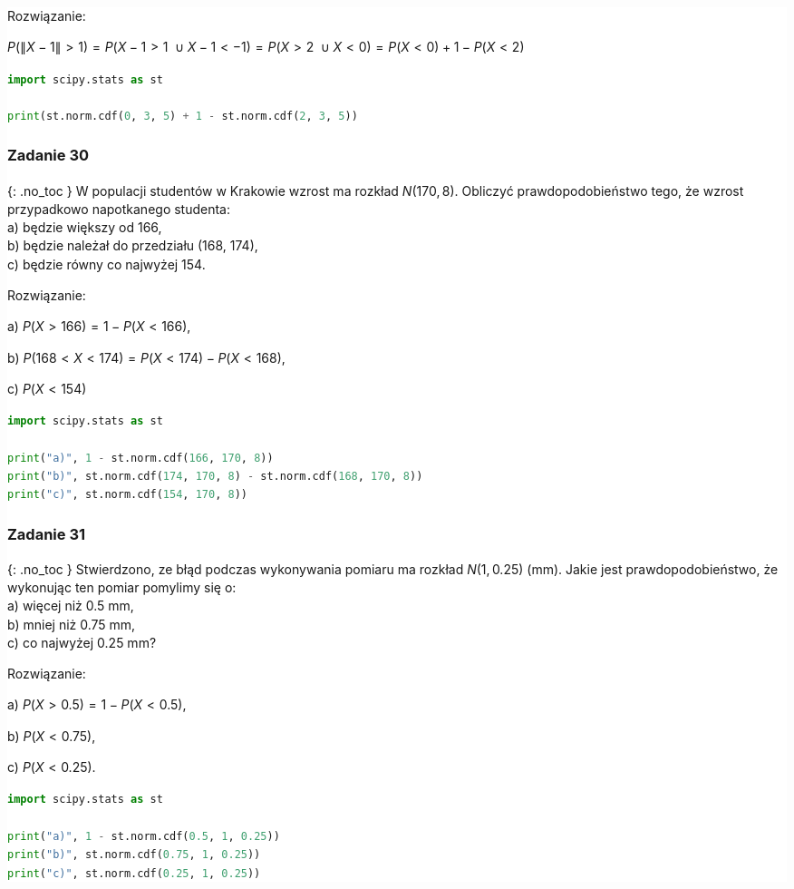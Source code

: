 Rozwiązanie:

$P(\|X − 1\| > 1) = P(X - 1 > 1 \ \cup X - 1 < -1) = P(X > 2 \ \cup X < 0) = P(X < 0) + 1 - P(X < 2)$

```python
import scipy.stats as st

print(st.norm.cdf(0, 3, 5) + 1 - st.norm.cdf(2, 3, 5))
```

### Zadanie 30
{: .no_toc }
W populacji studentów w Krakowie wzrost ma rozkład $N(170, 8)$. Obliczyć prawdopodobieństwo tego, że wzrost przypadkowo napotkanego studenta:\
a) będzie większy od 166,\
b) będzie należał do przedziału (168, 174),\
c) będzie równy co najwyżej 154.

Rozwiązanie:

a) $P(X > 166) = 1 - P(X < 166),$

b) $P(168 < X < 174) = P(X < 174) - P(X < 168),$

c) $P(X < 154)$

```python
import scipy.stats as st

print("a)", 1 - st.norm.cdf(166, 170, 8))
print("b)", st.norm.cdf(174, 170, 8) - st.norm.cdf(168, 170, 8))
print("c)", st.norm.cdf(154, 170, 8))
```

### Zadanie 31
{: .no_toc }
Stwierdzono, ze błąd podczas wykonywania pomiaru ma rozkład $N(1, 0.25)$ (mm). Jakie jest prawdopodobieństwo, że wykonując ten pomiar pomylimy się o:\
a) więcej niż 0.5 mm,\
b) mniej niż 0.75 mm,\
c) co najwyżej 0.25 mm?

Rozwiązanie:


a) $P(X > 0.5) = 1 - P(X < 0.5),$

b) $P(X < 0.75),$

c) $P(X < 0.25).$

```python
import scipy.stats as st

print("a)", 1 - st.norm.cdf(0.5, 1, 0.25))
print("b)", st.norm.cdf(0.75, 1, 0.25))
print("c)", st.norm.cdf(0.25, 1, 0.25))
```
